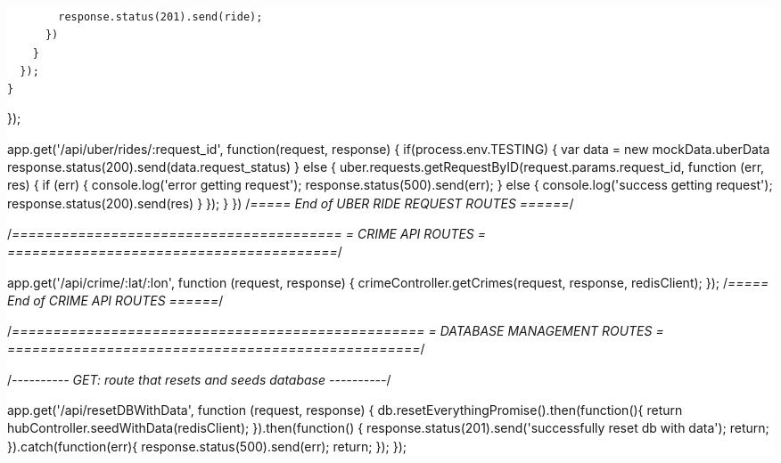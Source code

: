             response.status(201).send(ride);
          })
        }
      });
    }
  });

  app.get('/api/uber/rides/:request_id', function(request, response) {
    if(process.env.TESTING) {
      var data = new mockData.uberData
      response.status(200).send(data.request_status)
    } else {
      uber.requests.getRequestByID(request.params.request_id, function (err, res) {
        if (err) {
          console.log('error getting request');
          response.status(500).send(err);
        } else {
          console.log('success getting request');
          response.status(200).send(res)
        }
      });
    }
  })
/*=====  End of UBER RIDE REQUEST ROUTES   ======*/





/*========================================
=            CRIME API ROUTES            =
========================================*/

  app.get('/api/crime/:lat/:lon', function (request, response) {
    crimeController.getCrimes(request, response, redisClient);
  });
/*=====  End of CRIME API ROUTES  ======*/





/*==================================================
 =            DATABASE MANAGEMENT ROUTES            =
 ==================================================*/
 
  /*----------  GET: route that resets and seeds database  ----------*/
  
  app.get('/api/resetDBWithData', function (request, response) {
    db.resetEverythingPromise().then(function(){
      return hubController.seedWithData(redisClient);
    }).then(function() {
      response.status(201).send('successfully reset db with data');
      return;
    }).catch(function(err){
      response.status(500).send(err);
      return;
    });
  });
 